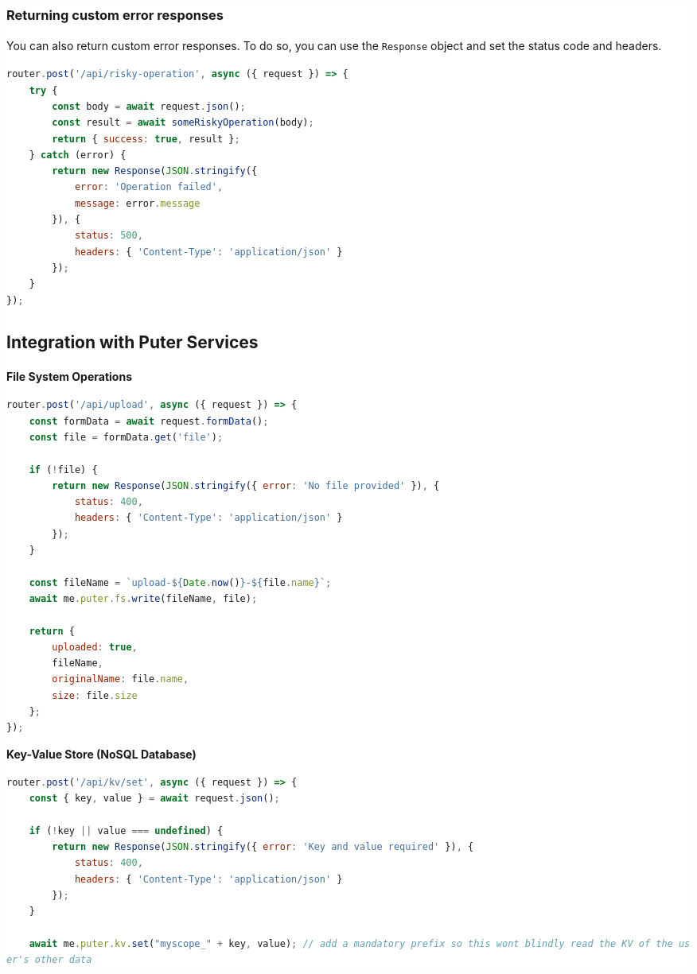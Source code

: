 ### Returning custom error responses

You can also return custom error responses. To do so, you can use the `Response` object and set the status code and headers.

```js
router.post('/api/risky-operation', async ({ request }) => {
    try {
        const body = await request.json();
        const result = await someRiskyOperation(body);
        return { success: true, result };
    } catch (error) {
        return new Response(JSON.stringify({ 
            error: 'Operation failed',
            message: error.message 
        }), {
            status: 500,
            headers: { 'Content-Type': 'application/json' }
        });
    }
});
```

## Integration with Puter Services

<strong class="example-title">File System Operations</strong>
```js
router.post('/api/upload', async ({ request }) => {
    const formData = await request.formData();
    const file = formData.get('file');
    
    if (!file) {
        return new Response(JSON.stringify({ error: 'No file provided' }), {
            status: 400,
            headers: { 'Content-Type': 'application/json' }
        });
    }
    
    const fileName = `upload-${Date.now()}-${file.name}`;
    await me.puter.fs.write(fileName, file);
    
    return {
        uploaded: true,
        fileName,
        originalName: file.name,
        size: file.size
    };
});
```

<strong class="example-title">Key-Value Store (NoSQL Database)</strong>

```js
router.post('/api/kv/set', async ({ request }) => {
    const { key, value } = await request.json();
    
    if (!key || value === undefined) {
        return new Response(JSON.stringify({ error: 'Key and value required' }), {
            status: 400,
            headers: { 'Content-Type': 'application/json' }
        });
    }
    
    await me.puter.kv.set("myscope_" + key, value); // add a mandatory prefix so this wont blindly read the KV of the user's other data
```